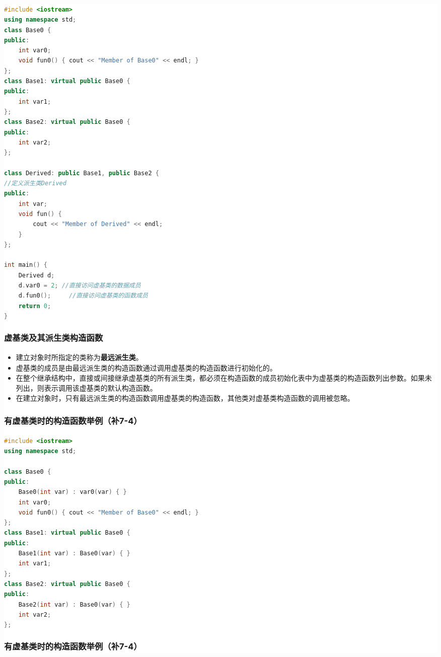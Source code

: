 ``` cpp
#include <iostream>
using namespace std;
class Base0 {
public:
	int var0;
	void fun0() { cout << "Member of Base0" << endl; }
};
class Base1: virtual public Base0 {
public:	
	int var1;
};
class Base2: virtual public Base0 {
public:	
	int var2;
};

class Derived: public Base1, public Base2 {
//定义派生类Derived 
public:	
	int var;
	void fun() {
		cout << "Member of Derived" << endl;
	}
};

int main() {	
	Derived d;
	d.var0 = 2; //直接访问虚基类的数据成员
	d.fun0();	  //直接访问虚基类的函数成员
	return 0;
}
```
### 虚基类及其派生类构造函数
- 建立对象时所指定的类称为**最远派生类**。
- 虚基类的成员是由最远派生类的构造函数通过调用虚基类的构造函数进行初始化的。
- 在整个继承结构中，直接或间接继承虚基类的所有派生类，都必须在构造函数的成员初始化表中为虚基类的构造函数列出参数。如果未列出，则表示调用该虚基类的默认构造函数。
- 在建立对象时，只有最远派生类的构造函数调用虚基类的构造函数，其他类对虚基类构造函数的调用被忽略。

### 有虚基类时的构造函数举例（补7-4）
``` cpp
#include <iostream>
using namespace std;

class Base0 {	
public:
	Base0(int var) : var0(var) { }
	int var0;
	void fun0() { cout << "Member of Base0" << endl; }
};
class Base1: virtual public Base0 {
public:	
	Base1(int var) : Base0(var) { }
	int var1;
};
class Base2: virtual public Base0 {	
public:
	Base2(int var) : Base0(var) { }
	int var2;
};
```
### 有虚基类时的构造函数举例（补7-4）
``` cpp
```